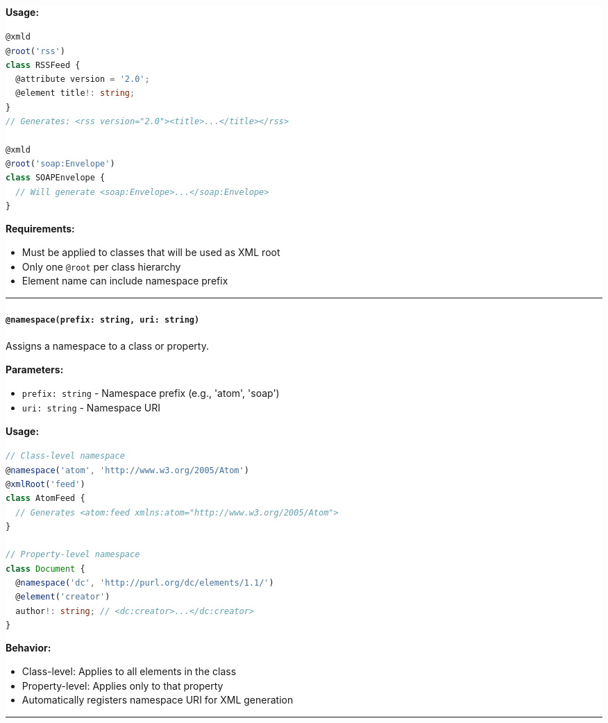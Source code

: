 **Usage:**

```typescript
@xmld
@root('rss')
class RSSFeed {
  @attribute version = '2.0';
  @element title!: string;
}
// Generates: <rss version="2.0"><title>...</title></rss>

@xmld
@root('soap:Envelope')
class SOAPEnvelope {
  // Will generate <soap:Envelope>...</soap:Envelope>
}
```

**Requirements:**

- Must be applied to classes that will be used as XML root
- Only one `@root` per class hierarchy
- Element name can include namespace prefix

---

#### `@namespace(prefix: string, uri: string)`

Assigns a namespace to a class or property.

**Parameters:**

- `prefix: string` - Namespace prefix (e.g., 'atom', 'soap')
- `uri: string` - Namespace URI

**Usage:**

```typescript
// Class-level namespace
@namespace('atom', 'http://www.w3.org/2005/Atom')
@xmlRoot('feed')
class AtomFeed {
  // Generates <atom:feed xmlns:atom="http://www.w3.org/2005/Atom">
}

// Property-level namespace
class Document {
  @namespace('dc', 'http://purl.org/dc/elements/1.1/')
  @element('creator')
  author!: string; // <dc:creator>...</dc:creator>
}
```

**Behavior:**

- Class-level: Applies to all elements in the class
- Property-level: Applies only to that property
- Automatically registers namespace URI for XML generation

---